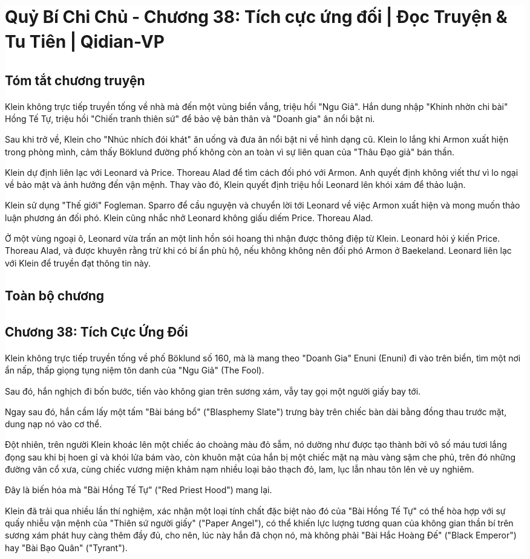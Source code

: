 # Quỷ Bí Chi Chủ - Chương 38: Tích cực ứng đối | Đọc Truyện & Tu Tiên | Qidian-VP



## Tóm tắt chương truyện

Klein không trực tiếp truyền tống về nhà mà đến một vùng biển vắng, triệu hồi "Ngu Giả". Hắn dung nhập "Khinh nhờn chi bài" Hồng Tế Tự, triệu hồi "Chiến tranh thiên sứ" để bảo vệ bản thân và "Doanh gia" ân nổi bật ni.

Sau khi trở về, Klein cho "Nhúc nhích đói khát" ăn uống và đưa ân nổi bật ni về hình dạng cũ. Klein lo lắng khi Armon xuất hiện trong phòng mình, cảm thấy Böklund đường phố không còn an toàn vì sự liên quan của "Thâu Đạo giả" bán thần.

Klein dự định liên lạc với Leonard và Price. Thoreau Alad để tìm cách đối phó với Armon. Anh quyết định không viết thư vì lo ngại về bảo mật và ảnh hưởng đến vận mệnh. Thay vào đó, Klein quyết định triệu hồi Leonard lên khói xám để thảo luận.

Klein sử dụng "Thế giới" Fogleman. Sparro để cầu nguyện và chuyển lời tới Leonard về việc Armon xuất hiện và mong muốn thảo luận phương án đối phó. Klein cũng nhắc nhở Leonard không giấu diếm Price. Thoreau Alad.

Ở một vùng ngoại ô, Leonard vừa trấn an một linh hồn sói hoang thì nhận được thông điệp từ Klein. Leonard hỏi ý kiến Price. Thoreau Alad, và được khuyên rằng trừ khi có bí ẩn phù hộ, nếu không không nên đối phó Armon ở Baekeland. Leonard liên lạc với Klein để truyền đạt thông tin này.


## Toàn bộ chương

## Chương 38: Tích Cực Ứng Đối

Klein không trực tiếp truyền tống về phố Böklund số 160, mà là mang theo "Doanh Gia" Enuni (Enuni) đi vào trên biển, tìm một nơi ẩn nấp, thấp giọng tụng niệm tôn danh của "Ngu Giả" (The Fool).

Sau đó, hắn nghịch đi bốn bước, tiến vào không gian trên sương xám, vẫy tay gọi một người giấy bay tới.

Ngay sau đó, hắn cầm lấy một tấm "Bài báng bổ" ("Blasphemy Slate") trưng bày trên chiếc bàn dài bằng đồng thau trước mặt, dung nạp nó vào cơ thể.

Đột nhiên, trên người Klein khoác lên một chiếc áo choàng màu đỏ sẫm, nó dường như được tạo thành bởi vô số máu tươi lắng đọng sau khi bị hoen gỉ và khói lửa bám vào, còn khuôn mặt của hắn bị một chiếc mặt nạ màu vàng sậm che phủ, trên đó những đường vân cổ xưa, cùng chiếc vương miện khảm nạm nhiều loại bảo thạch đỏ, lam, lục lẫn nhau tôn lên vẻ uy nghiêm.

Đây là biến hóa mà "Bài Hồng Tế Tự" ("Red Priest Hood") mang lại.

Klein đã trải qua nhiều lần thí nghiệm, xác nhận một loại tính chất đặc biệt nào đó của "Bài Hồng Tế Tự" có thể hòa hợp với sự quấy nhiễu vận mệnh của "Thiên sứ người giấy" ("Paper Angel"), có thể khiến lực lượng tương quan của không gian thần bí trên sương xám phát huy càng thêm đầy đủ, cho nên, lúc này hắn đã chọn nó, mà không phải "Bài Hắc Hoàng Đế" ("Black Emperor") hay "Bài Bạo Quân" ("Tyrant").
